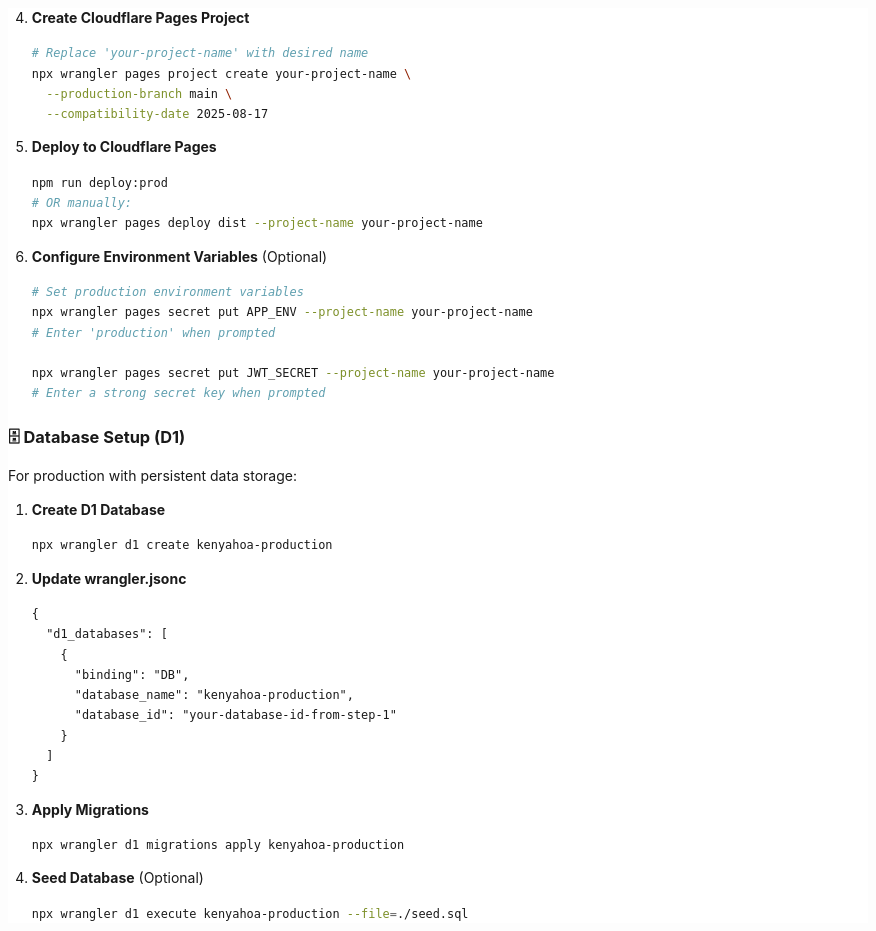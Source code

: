 4. **Create Cloudflare Pages Project**
   ```bash
   # Replace 'your-project-name' with desired name
   npx wrangler pages project create your-project-name \
     --production-branch main \
     --compatibility-date 2025-08-17
   ```

5. **Deploy to Cloudflare Pages**
   ```bash
   npm run deploy:prod
   # OR manually:
   npx wrangler pages deploy dist --project-name your-project-name
   ```

6. **Configure Environment Variables** (Optional)
   ```bash
   # Set production environment variables
   npx wrangler pages secret put APP_ENV --project-name your-project-name
   # Enter 'production' when prompted
   
   npx wrangler pages secret put JWT_SECRET --project-name your-project-name
   # Enter a strong secret key when prompted
   ```

### 🗄️ Database Setup (D1)

For production with persistent data storage:

1. **Create D1 Database**
   ```bash
   npx wrangler d1 create kenyahoa-production
   ```

2. **Update wrangler.jsonc**
   ```jsonc
   {
     "d1_databases": [
       {
         "binding": "DB",
         "database_name": "kenyahoa-production",
         "database_id": "your-database-id-from-step-1"
       }
     ]
   }
   ```

3. **Apply Migrations**
   ```bash
   npx wrangler d1 migrations apply kenyahoa-production
   ```

4. **Seed Database** (Optional)
   ```bash
   npx wrangler d1 execute kenyahoa-production --file=./seed.sql
   ```
